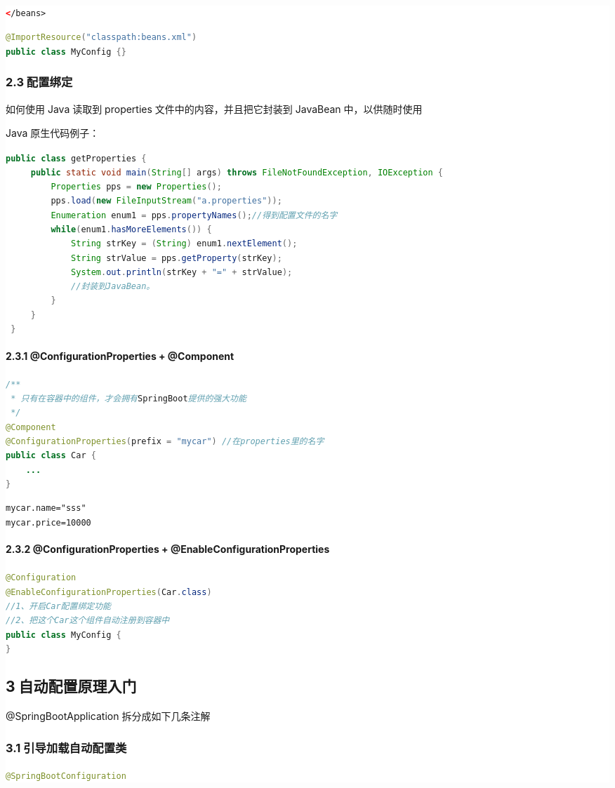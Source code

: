```xml
</beans>
```

```java
@ImportResource("classpath:beans.xml")
public class MyConfig {}
```

### 2.3 配置绑定

如何使用 Java 读取到 properties 文件中的内容，并且把它封装到 JavaBean 中，以供随时使用

Java 原生代码例子：

```java
public class getProperties {
     public static void main(String[] args) throws FileNotFoundException, IOException {
         Properties pps = new Properties();
         pps.load(new FileInputStream("a.properties"));
         Enumeration enum1 = pps.propertyNames();//得到配置文件的名字
         while(enum1.hasMoreElements()) {
             String strKey = (String) enum1.nextElement();
             String strValue = pps.getProperty(strKey);
             System.out.println(strKey + "=" + strValue);
             //封装到JavaBean。
         }
     }
 }
```

#### 2.3.1 @ConfigurationProperties + @Component

```java
/**
 * 只有在容器中的组件，才会拥有SpringBoot提供的强大功能
 */
@Component
@ConfigurationProperties(prefix = "mycar") //在properties里的名字
public class Car {
    ...
}
```

```properties
mycar.name="sss"
mycar.price=10000
```

#### 2.3.2 @ConfigurationProperties + @EnableConfigurationProperties

```java
@Configuration
@EnableConfigurationProperties(Car.class)
//1、开启Car配置绑定功能
//2、把这个Car这个组件自动注册到容器中
public class MyConfig {
}
```

## 3 自动配置原理入门

@SpringBootApplication 拆分成如下几条注解

### 3.1 引导加载自动配置类

```java
@SpringBootConfiguration
```